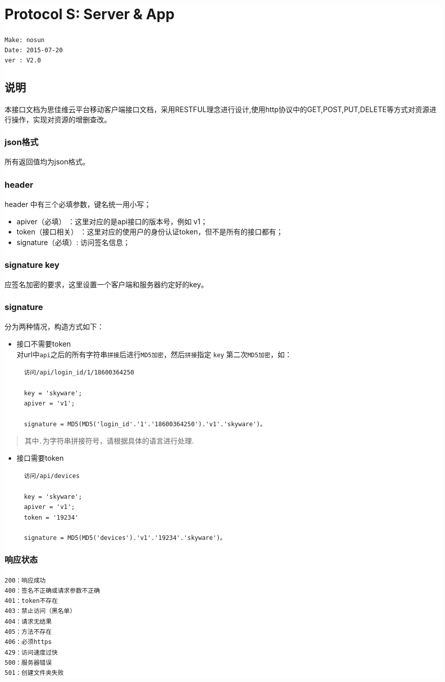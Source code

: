 # Protocol S: Server & App

    Make: nosun
    Date: 2015-07-20
    ver : V2.0
    
## 说明

本接口文档为思佳维云平台移动客户端接口文档，采用RESTFUL理念进行设计,使用http协议中的GET,POST,PUT,DELETE等方式对资源进行操作，实现对资源的增删查改。

### json格式

所有返回值均为json格式。

### header

header 中有三个必填参数，键名统一用小写；

- apiver（必填）   ：这里对应的是api接口的版本号，例如 v1；
- token（接口相关） ：这里对应的使用户的身份认证token，但不是所有的接口都有；
- signature（必填）: 访问签名信息；

### signature key

应签名加密的要求，这里设置一个客户端和服务器约定好的key。

### signature

分为两种情况，构造方式如下：

- 接口不需要token  
对url中`api`之后的所有字符串`拼接`后进行`MD5加密`，然后`拼接`指定 `key` 第二次`MD5加密`，如：
    
        访问/api/login_id/1/18600364250
        
        key = 'skyware'; 
        apiver = 'v1';
        
        signature = MD5(MD5('login_id'.'1'.'18600364250').'v1'.'skyware')。

> 其中`.`为字符串拼接符号，请根据具体的语言进行处理.    

- 接口需要token

        访问/api/devices
        
        key = 'skyware'; 
        apiver = 'v1';
        token = '19234'
    
        signature = MD5(MD5('devices').'v1'.'19234'.'skyware')。

### 响应状态 

    200：响应成功
    400：签名不正确或请求参数不正确
	401：token不存在
	403：禁止访问（黑名单）
    404：请求无结果
	405：方法不存在
	406：必须https
	429：访问速度过快
    500：服务器错误
	501：创建文件夹失败
